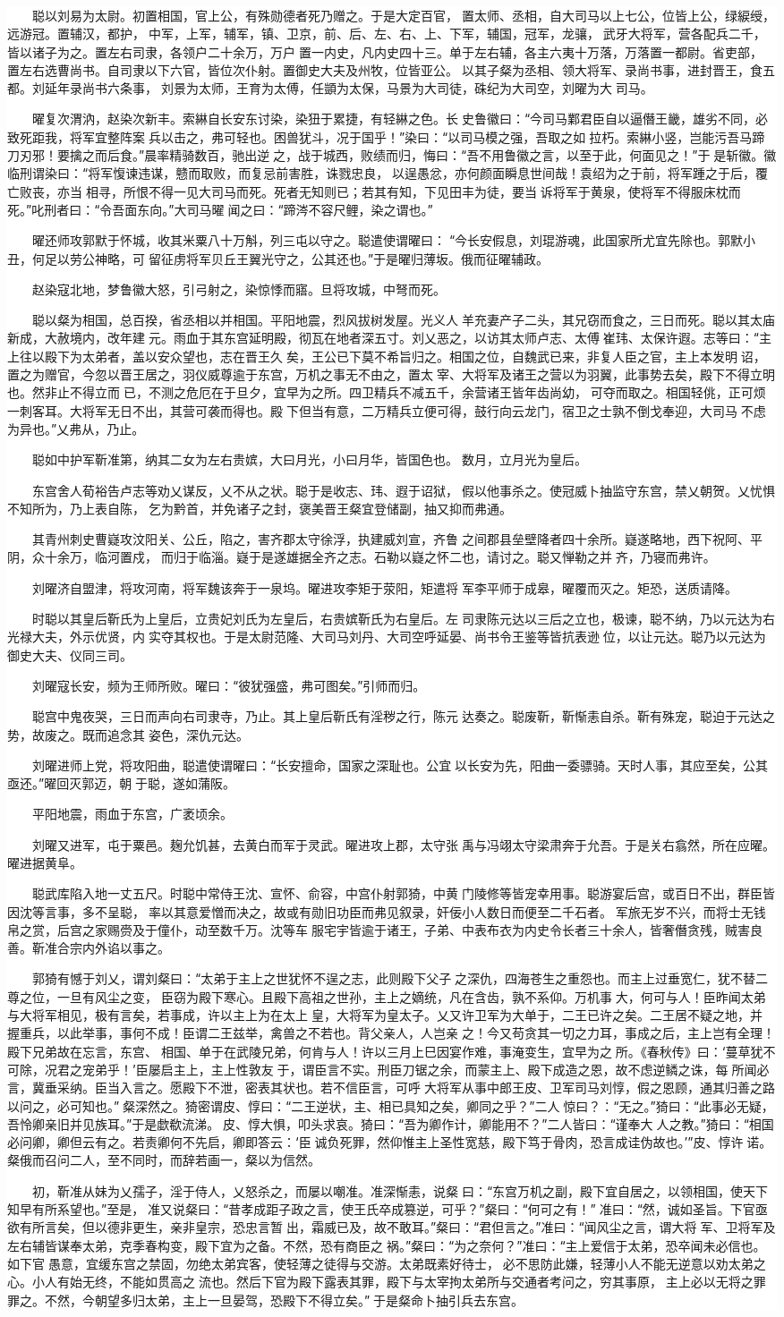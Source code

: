 　　聪以刘易为太尉。初置相国，官上公，有殊勋德者死乃赠之。于是大定百官， 置太师、丞相，自大司马以上七公，位皆上公，绿綟绶，远游冠。置辅汉，都护， 中军，上军，辅军，镇、卫京，前、后、左、右、上、下军，辅国，冠军，龙骧， 武牙大将军，营各配兵二千，皆以诸子为之。置左右司隶，各领户二十余万，万户 置一内史，凡内史四十三。单于左右辅，各主六夷十万落，万落置一都尉。省吏部， 置左右选曹尚书。自司隶以下六官，皆位次仆射。置御史大夫及州牧，位皆亚公。 以其子粲为丞相、领大将军、录尚书事，进封晋王，食五都。刘延年录尚书六条事， 刘景为太师，王育为太傅，任顗为太保，马景为大司徒，硃纪为大司空，刘曜为大 司马。

　　曜复次渭汭，赵染次新丰。索綝自长安东讨染，染狃于累捷，有轻綝之色。长 史鲁徽曰：“今司马鄴君臣自以逼僭王畿，雄劣不同，必致死距我，将军宜整阵案 兵以击之，弗可轻也。困兽犹斗，况于国乎！”染曰：“以司马模之强，吾取之如 拉朽。索綝小竖，岂能污吾马蹄刀刃邪！要擒之而后食。”晨率精骑数百，驰出逆 之，战于城西，败绩而归，悔曰：“吾不用鲁徽之言，以至于此，何面见之！”于 是斩徽。徽临刑谓染曰：“将军愎谏违谋，戆而取败，而复忌前害胜，诛戮忠良， 以逞愚忿，亦何颜面瞬息世间哉！袁绍为之于前，将军踵之于后，覆亡败丧，亦当 相寻，所恨不得一见大司马而死。死者无知则已；若其有知，下见田丰为徒，要当 诉将军于黄泉，使将军不得服床枕而死。”叱刑者曰：“令吾面东向。”大司马曜 闻之曰：“蹄涔不容尺鲤，染之谓也。”

　　曜还师攻郭默于怀城，收其米粟八十万斛，列三屯以守之。聪遣使谓曜曰： “今长安假息，刘琨游魂，此国家所尤宜先除也。郭默小丑，何足以劳公神略，可 留征虏将军贝丘王翼光守之，公其还也。”于是曜归薄坂。俄而征曜辅政。

　　赵染寇北地，梦鲁徽大怒，引弓射之，染惊悸而寤。旦将攻城，中弩而死。

　　聪以粲为相国，总百揆，省丞相以并相国。平阳地震，烈风拔树发屋。光义人 羊充妻产子二头，其兄窃而食之，三日而死。聪以其太庙新成，大赦境内，改年建 元。雨血于其东宫延明殿，彻瓦在地者深五寸。刘乂恶之，以访其太师卢志、太傅 崔玮、太保许遐。志等曰：“主上往以殿下为太弟者，盖以安众望也，志在晋王久 矣，王公已下莫不希旨归之。相国之位，自魏武已来，非复人臣之官，主上本发明 诏，置之为赠官，今忽以晋王居之，羽仪威尊逾于东宫，万机之事无不由之，置太 宰、大将军及诸王之营以为羽翼，此事势去矣，殿下不得立明也。然非止不得立而 已，不测之危厄在于旦夕，宜早为之所。四卫精兵不减五千，余营诸王皆年齿尚幼， 可夺而取之。相国轻佻，正可烦一刺客耳。大将军无日不出，其营可袭而得也。殿 下但当有意，二万精兵立便可得，鼓行向云龙门，宿卫之士孰不倒戈奉迎，大司马 不虑为异也。”乂弗从，乃止。

　　聪如中护军靳准第，纳其二女为左右贵嫔，大曰月光，小曰月华，皆国色也。 数月，立月光为皇后。

　　东宫舍人荀裕告卢志等劝乂谋反，乂不从之状。聪于是收志、玮、遐于诏狱， 假以他事杀之。使冠威卜抽监守东宫，禁乂朝贺。乂忧惧不知所为，乃上表自陈， 乞为黔首，并免诸子之封，褒美晋王粲宜登储副，抽又抑而弗通。

　　其青州刺史曹嶷攻汶阳关、公丘，陷之，害齐郡太守徐浮，执建威刘宣，齐鲁 之间郡县垒壁降者四十余所。嶷遂略地，西下祝阿、平阴，众十余万，临河置戍， 而归于临淄。嶷于是遂雄据全齐之志。石勒以嶷之怀二也，请讨之。聪又惮勒之并 齐，乃寝而弗许。

　　刘曜济自盟津，将攻河南，将军魏该奔于一泉坞。曜进攻李矩于荥阳，矩遣将 军李平师于成皋，曜覆而灭之。矩恐，送质请降。

　　时聪以其皇后靳氏为上皇后，立贵妃刘氏为左皇后，右贵嫔靳氏为右皇后。左 司隶陈元达以三后之立也，极谏，聪不纳，乃以元达为右光禄大夫，外示优贤，内 实夺其权也。于是太尉范隆、大司马刘丹、大司空呼延晏、尚书令王鉴等皆抗表逊 位，以让元达。聪乃以元达为御史大夫、仪同三司。

　　刘曜寇长安，频为王师所败。曜曰：“彼犹强盛，弗可图矣。”引师而归。

　　聪宫中鬼夜哭，三日而声向右司隶寺，乃止。其上皇后靳氏有淫秽之行，陈元 达奏之。聪废靳，靳惭恚自杀。靳有殊宠，聪迫于元达之势，故废之。既而追念其 姿色，深仇元达。

　　刘曜进师上党，将攻阳曲，聪遣使谓曜曰：“长安擅命，国家之深耻也。公宜 以长安为先，阳曲一委骠骑。天时人事，其应至矣，公其亟还。”曜回灭郭迈，朝 于聪，遂如蒲阪。

　　平阳地震，雨血于东宫，广袤顷余。

　　刘曜又进军，屯于粟邑。麹允饥甚，去黄白而军于灵武。曜进攻上郡，太守张 禹与冯翊太守梁肃奔于允吾。于是关右翕然，所在应曜。曜进据黄阜。

　　聪武库陷入地一丈五尺。时聪中常侍王沈、宣怀、俞容，中宫仆射郭猗，中黄 门陵修等皆宠幸用事。聪游宴后宫，或百日不出，群臣皆因沈等言事，多不呈聪， 率以其意爱憎而决之，故或有勋旧功臣而弗见叙录，奸佞小人数日而便至二千石者。 军旅无岁不兴，而将士无钱帛之赏，后宫之家赐赍及于僮仆，动至数千万。沈等车 服宅宇皆逾于诸王，子弟、中表布衣为内史令长者三十余人，皆奢僭贪残，贼害良 善。靳准合宗内外谄以事之。

　　郭猗有憾于刘乂，谓刘粲曰：“太弟于主上之世犹怀不逞之志，此则殿下父子 之深仇，四海苍生之重怨也。而主上过垂宽仁，犹不替二尊之位，一旦有风尘之变， 臣窃为殿下寒心。且殿下高祖之世孙，主上之嫡统，凡在含齿，孰不系仰。万机事 大，何可与人！臣昨闻太弟与大将军相见，极有言矣，若事成，许以主上为在太上 皇，大将军为皇太子。乂又许卫军为大单于，二王已许之矣。二王居不疑之地，并 握重兵，以此举事，事何不成！臣谓二王兹举，禽兽之不若也。背父亲人，人岂亲 之！今又苟贪其一切之力耳，事成之后，主上岂有全理！殿下兄弟故在忘言，东宫、 相国、单于在武陵兄弟，何肯与人！许以三月上巳因宴作难，事淹变生，宜早为之 所。《春秋传》曰：‘蔓草犹不可除，况君之宠弟乎！’臣屡启主上，主上性敦友 于，谓臣言不实。刑臣刀锯之余，而蒙主上、殿下成造之恩，故不虑逆鳞之诛，每 所闻必言，冀垂采纳。臣当入言之。愿殿下不泄，密表其状也。若不信臣言，可呼 大将军从事中郎王皮、卫军司马刘惇，假之恩顾，通其归善之路以问之，必可知也。” 粲深然之。猗密谓皮、惇曰：“二王逆状，主、相已具知之矣，卿同之乎？”二人 惊曰？：“无之。”猗曰：“此事必无疑，吾怜卿亲旧并见族耳。”于是歔欷流涕。 皮、惇大惧，叩头求哀。猗曰：“吾为卿作计，卿能用不？”二人皆曰：“谨奉大 人之教。”猗曰：“相国必问卿，卿但云有之。若责卿何不先启，卿即答云：‘臣 诚负死罪，然仰惟主上圣性宽慈，殿下笃于骨肉，恐言成诖伪故也。’”皮、惇许 诺。粲俄而召问二人，至不同时，而辞若画一，粲以为信然。

　　初，靳准从妹为乂孺子，淫于侍人，乂怒杀之，而屡以嘲准。准深惭恚，说粲 曰：“东宫万机之副，殿下宜自居之，以领相国，使天下知早有所系望也。”至是， 准又说粲曰：“昔孝成距子政之言，使王氏卒成篡逆，可乎？”粲曰：“何可之有！” 准曰：“然，诚如圣旨。下官亟欲有所言矣，但以德非更生，亲非皇宗，恐忠言暂 出，霜威已及，故不敢耳。”粲曰：“君但言之。”准曰：“闻风尘之言，谓大将 军、卫将军及左右辅皆谋奉太弟，克季春构变，殿下宜为之备。不然，恐有商臣之 祸。”粲曰：“为之奈何？”准曰：“主上爱信于太弟，恐卒闻未必信也。如下官 愚意，宜缓东宫之禁固，勿绝太弟宾客，使轻薄之徒得与交游。太弟既素好待士， 必不思防此嫌，轻薄小人不能无逆意以劝太弟之心。小人有始无终，不能如贯高之 流也。然后下官为殿下露表其罪，殿下与太宰拘太弟所与交通者考问之，穷其事原， 主上必以无将之罪罪之。不然，今朝望多归太弟，主上一旦晏驾，恐殿下不得立矣。” 于是粲命卜抽引兵去东宫。
